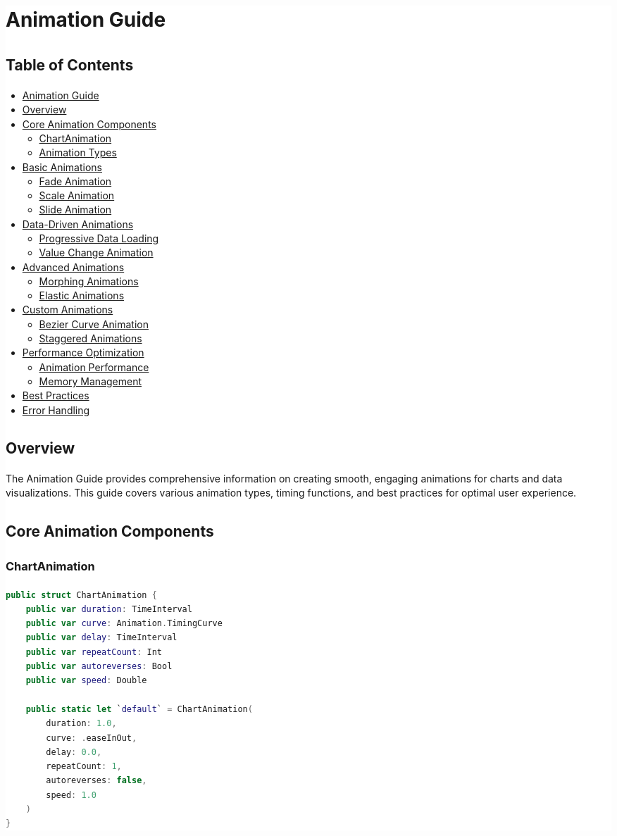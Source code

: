 # Animation Guide


## Table of Contents
- [Animation Guide](#animation-guide)
- [Overview](#overview)
- [Core Animation Components](#core-animation-components)
  - [ChartAnimation](#chartanimation)
  - [Animation Types](#animation-types)
- [Basic Animations](#basic-animations)
  - [Fade Animation](#fade-animation)
  - [Scale Animation](#scale-animation)
  - [Slide Animation](#slide-animation)
- [Data-Driven Animations](#data-driven-animations)
  - [Progressive Data Loading](#progressive-data-loading)
  - [Value Change Animation](#value-change-animation)
- [Advanced Animations](#advanced-animations)
  - [Morphing Animations](#morphing-animations)
  - [Elastic Animations](#elastic-animations)
- [Custom Animations](#custom-animations)
  - [Bezier Curve Animation](#bezier-curve-animation)
  - [Staggered Animations](#staggered-animations)
- [Performance Optimization](#performance-optimization)
  - [Animation Performance](#animation-performance)
  - [Memory Management](#memory-management)
- [Best Practices](#best-practices)
- [Error Handling](#error-handling)



## Overview

The Animation Guide provides comprehensive information on creating smooth, engaging animations for charts and data visualizations. This guide covers various animation types, timing functions, and best practices for optimal user experience.

## Core Animation Components

### ChartAnimation

```swift
public struct ChartAnimation {
    public var duration: TimeInterval
    public var curve: Animation.TimingCurve
    public var delay: TimeInterval
    public var repeatCount: Int
    public var autoreverses: Bool
    public var speed: Double
    
    public static let `default` = ChartAnimation(
        duration: 1.0,
        curve: .easeInOut,
        delay: 0.0,
        repeatCount: 1,
        autoreverses: false,
        speed: 1.0
    )
}
```
